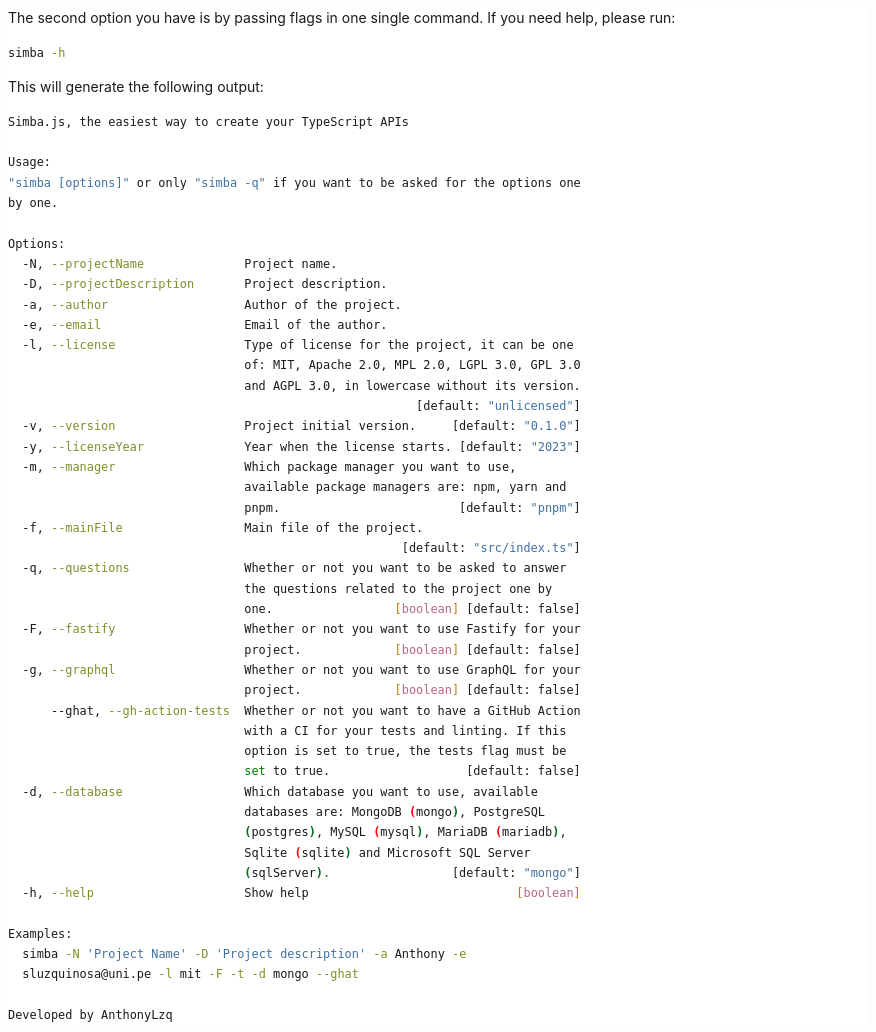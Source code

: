 The second option you have is by passing flags in one single command. If you need help, please run:

```bash
simba -h
```

This will generate the following output:

```bash
Simba.js, the easiest way to create your TypeScript APIs

Usage:
"simba [options]" or only "simba -q" if you want to be asked for the options one
by one.

Options:
  -N, --projectName              Project name.
  -D, --projectDescription       Project description.
  -a, --author                   Author of the project.
  -e, --email                    Email of the author.
  -l, --license                  Type of license for the project, it can be one
                                 of: MIT, Apache 2.0, MPL 2.0, LGPL 3.0, GPL 3.0
                                 and AGPL 3.0, in lowercase without its version.
                                                         [default: "unlicensed"]
  -v, --version                  Project initial version.     [default: "0.1.0"]
  -y, --licenseYear              Year when the license starts. [default: "2023"]
  -m, --manager                  Which package manager you want to use,
                                 available package managers are: npm, yarn and
                                 pnpm.                         [default: "pnpm"]
  -f, --mainFile                 Main file of the project.
                                                       [default: "src/index.ts"]
  -q, --questions                Whether or not you want to be asked to answer
                                 the questions related to the project one by
                                 one.                 [boolean] [default: false]
  -F, --fastify                  Whether or not you want to use Fastify for your
                                 project.             [boolean] [default: false]
  -g, --graphql                  Whether or not you want to use GraphQL for your
                                 project.             [boolean] [default: false]
      --ghat, --gh-action-tests  Whether or not you want to have a GitHub Action
                                 with a CI for your tests and linting. If this
                                 option is set to true, the tests flag must be
                                 set to true.                   [default: false]
  -d, --database                 Which database you want to use, available
                                 databases are: MongoDB (mongo), PostgreSQL
                                 (postgres), MySQL (mysql), MariaDB (mariadb),
                                 Sqlite (sqlite) and Microsoft SQL Server
                                 (sqlServer).                 [default: "mongo"]
  -h, --help                     Show help                             [boolean]

Examples:
  simba -N 'Project Name' -D 'Project description' -a Anthony -e
  sluzquinosa@uni.pe -l mit -F -t -d mongo --ghat

Developed by AnthonyLzq
```
